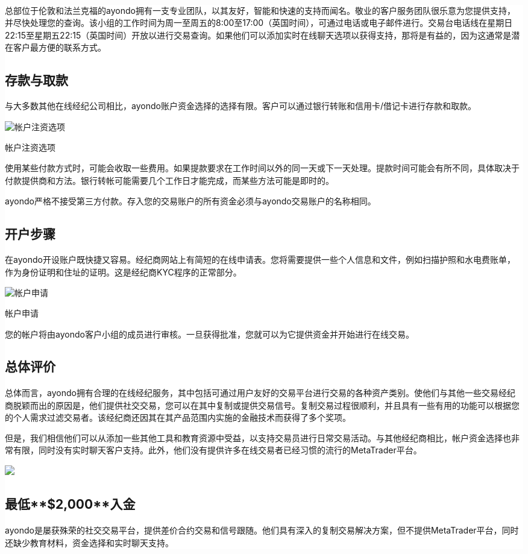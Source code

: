 总部位于伦敦和法兰克福的ayondo拥有一支专业团队，以其友好，智能和快速的支持而闻名。敬业的客户服务团队很乐意为您提供支持，并尽快处理您的查询。该小组的工作时间为周一至周五的8:00至17:00（英国时间），可通过电话或电子邮件进行。交易台电话线在星期日22:15至星期五22:15（英国时间）开放以进行交易查询。如果他们可以添加实时在线聊天选项以获得支持，那将是有益的，因为这通常是潜在客户最方便的联系方式。

## 存款与取款

与大多数其他在线经纪公司相比，ayondo账户资金选择的选择有限。客户可以通过银行转账和信用卡/借记卡进行存款和取款。

![帐户注资选项](https://cdn.fendou.la/funstoutiao/2020/11/ayondo-Review-Account-Funding-Options-1024x193.png "帐户注资选项")

帐户注资选项

使用某些付款方式时，可能会收取一些费用。如果提款要求在工作时间以外的同一天或下一天处理。提款时间可能会有所不同，具体取决于付款提供商和方法。银行转帐可能需要几个工作日才能完成，而某些方法可能是即时的。

ayondo严格不接受第三方付款。存入您的交易账户的所有资金必须与ayondo交易账户的名称相同。

## 开户步骤

在ayondo开设账户既快捷又容易。经纪商网站上有简短的在线申请表。您将需要提供一些个人信息和文件，例如扫描护照和水电费账单，作为身份证明和住址的证明。这是经纪商KYC程序的正常部分。

![帐户申请](https://cdn.fendou.la/funstoutiao/2020/11/ayondo-Review-Account-Application-1024x613.png "帐户申请")

帐户申请

您的帐户将由ayondo客户小组的成员进行审核。一旦获得批准，您就可以为它提供资金并开始进行在线交易。

## 总体评价

总体而言，ayondo拥有合理的在线经纪服务，其中包括可通过用户友好的交易平台进行交易的各种资产类别。使他们与其他一些交易经纪商脱颖而出的原因是，他们提供社交交易，您可以在其中复制或提供交易信号。复制交易过程很顺利，并且具有一些有用的功能可以根据您的个人需求过滤交易者。该经纪商还因其在其产品范围内实施的金融技术而获得了多个奖项。

但是，我们相信他们可以从添加一些其他工具和教育资源中受益，以支持交易员进行日常交易活动。与其他经纪商相比，帐户资金选择也非常有限，同时没有实时聊天客户支持。此外，他们没有提供许多在线交易者已经习惯的流行的MetaTrader平台。

![](https://cdn.fendou.la/funstoutiao/2020/11/ayondo-Logo.png)

## 最低**$2,000**入金

ayondo是屡获殊荣的社交交易平台，提供差价合约交易和信号跟随。他们具有深入的复制交易解决方案，但不提供MetaTrader平台，同时还缺少教育材料，资金选择和实时聊天支持。
